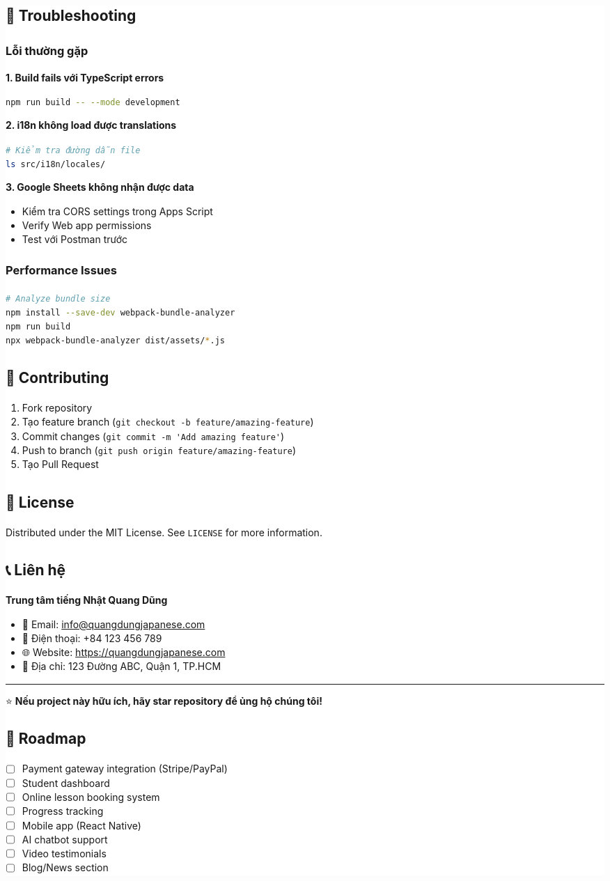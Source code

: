 ## 🔧 Troubleshooting

### Lỗi thường gặp

**1. Build fails với TypeScript errors**
```bash
npm run build -- --mode development
```

**2. i18n không load được translations**
```bash
# Kiểm tra đường dẫn file
ls src/i18n/locales/
```

**3. Google Sheets không nhận được data**
- Kiểm tra CORS settings trong Apps Script
- Verify Web app permissions
- Test với Postman trước

### Performance Issues

```bash
# Analyze bundle size
npm install --save-dev webpack-bundle-analyzer
npm run build
npx webpack-bundle-analyzer dist/assets/*.js
```

## 🤝 Contributing

1. Fork repository
2. Tạo feature branch (`git checkout -b feature/amazing-feature`)
3. Commit changes (`git commit -m 'Add amazing feature'`)
4. Push to branch (`git push origin feature/amazing-feature`)
5. Tạo Pull Request

## 📄 License

Distributed under the MIT License. See `LICENSE` for more information.

## 📞 Liên hệ

**Trung tâm tiếng Nhật Quang Dũng**

- 📧 Email: info@quangdungjapanese.com
- 📱 Điện thoại: +84 123 456 789
- 🌐 Website: https://quangdungjapanese.com
- 📍 Địa chỉ: 123 Đường ABC, Quận 1, TP.HCM

---

⭐ **Nếu project này hữu ích, hãy star repository để ủng hộ chúng tôi!**

## 🎯 Roadmap

- [ ] Payment gateway integration (Stripe/PayPal)
- [ ] Student dashboard
- [ ] Online lesson booking system  
- [ ] Progress tracking
- [ ] Mobile app (React Native)
- [ ] AI chatbot support
- [ ] Video testimonials
- [ ] Blog/News section